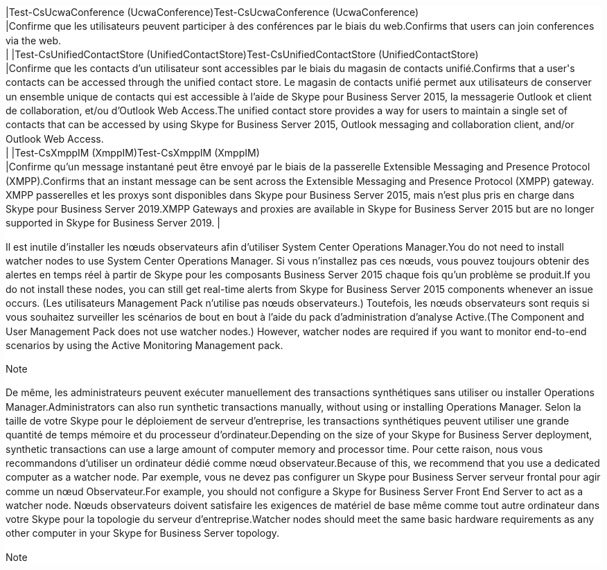 |<span data-ttu-id="1c775-166">Test-CsUcwaConference (UcwaConference)</span><span class="sxs-lookup"><span data-stu-id="1c775-166">Test-CsUcwaConference (UcwaConference)</span></span>  <br/> |<span data-ttu-id="1c775-167">Confirme que les utilisateurs peuvent participer à des conférences par le biais du web.</span><span class="sxs-lookup"><span data-stu-id="1c775-167">Confirms that users can join conferences via the web.</span></span>  <br/> |
|<span data-ttu-id="1c775-168">Test-CsUnifiedContactStore (UnifiedContactStore)</span><span class="sxs-lookup"><span data-stu-id="1c775-168">Test-CsUnifiedContactStore (UnifiedContactStore)</span></span>  <br/> |<span data-ttu-id="1c775-169">Confirme que les contacts d’un utilisateur sont accessibles par le biais du magasin de contacts unifié.</span><span class="sxs-lookup"><span data-stu-id="1c775-169">Confirms that a user's contacts can be accessed through the unified contact store.</span></span> <span data-ttu-id="1c775-170">Le magasin de contacts unifié permet aux utilisateurs de conserver un ensemble unique de contacts qui est accessible à l’aide de Skype pour Business Server 2015, la messagerie Outlook et client de collaboration, et/ou d’Outlook Web Access.</span><span class="sxs-lookup"><span data-stu-id="1c775-170">The unified contact store provides a way for users to maintain a single set of contacts that can be accessed by using Skype for Business Server 2015, Outlook messaging and collaboration client, and/or Outlook Web Access.</span></span>  <br/> |
|<span data-ttu-id="1c775-171">Test-CsXmppIM (XmppIM)</span><span class="sxs-lookup"><span data-stu-id="1c775-171">Test-CsXmppIM (XmppIM)</span></span>  <br/> |<span data-ttu-id="1c775-172">Confirme qu’un message instantané peut être envoyé par le biais de la passerelle Extensible Messaging and Presence Protocol (XMPP).</span><span class="sxs-lookup"><span data-stu-id="1c775-172">Confirms that an instant message can be sent across the Extensible Messaging and Presence Protocol (XMPP) gateway.</span></span>  <br/> <span data-ttu-id="1c775-173">XMPP passerelles et les proxys sont disponibles dans Skype pour Business Server 2015, mais n’est plus pris en charge dans Skype pour Business Server 2019.</span><span class="sxs-lookup"><span data-stu-id="1c775-173">XMPP Gateways and proxies are available in Skype for Business Server 2015 but are no longer supported in Skype for Business Server 2019.</span></span>  |

<span data-ttu-id="1c775-174">Il est inutile d’installer les nœuds observateurs afin d’utiliser System Center Operations Manager.</span><span class="sxs-lookup"><span data-stu-id="1c775-174">You do not need to install watcher nodes to use System Center Operations Manager.</span></span> <span data-ttu-id="1c775-175">Si vous n’installez pas ces nœuds, vous pouvez toujours obtenir des alertes en temps réel à partir de Skype pour les composants Business Server 2015 chaque fois qu’un problème se produit.</span><span class="sxs-lookup"><span data-stu-id="1c775-175">If you do not install these nodes, you can still get real-time alerts from Skype for Business Server 2015 components whenever an issue occurs.</span></span> <span data-ttu-id="1c775-176">(Les utilisateurs Management Pack n’utilise pas nœuds observateurs.) Toutefois, les nœuds observateurs sont requis si vous souhaitez surveiller les scénarios de bout en bout à l’aide du pack d’administration d’analyse Active.</span><span class="sxs-lookup"><span data-stu-id="1c775-176">(The Component and User Management Pack does not use watcher nodes.) However, watcher nodes are required if you want to monitor end-to-end scenarios by using the Active Monitoring Management pack.</span></span>
  
> [!NOTE]
> <span data-ttu-id="1c775-177">De même, les administrateurs peuvent exécuter manuellement des transactions synthétiques sans utiliser ou installer Operations Manager.</span><span class="sxs-lookup"><span data-stu-id="1c775-177">Administrators can also run synthetic transactions manually, without using or installing Operations Manager.</span></span> <span data-ttu-id="1c775-178">Selon la taille de votre Skype pour le déploiement de serveur d’entreprise, les transactions synthétiques peuvent utiliser une grande quantité de temps mémoire et du processeur d’ordinateur.</span><span class="sxs-lookup"><span data-stu-id="1c775-178">Depending on the size of your Skype for Business Server deployment, synthetic transactions can use a large amount of computer memory and processor time.</span></span> <span data-ttu-id="1c775-179">Pour cette raison, nous vous recommandons d’utiliser un ordinateur dédié comme nœud observateur.</span><span class="sxs-lookup"><span data-stu-id="1c775-179">Because of this, we recommend that you use a dedicated computer as a watcher node.</span></span> <span data-ttu-id="1c775-180">Par exemple, vous ne devez pas configurer un Skype pour Business Server serveur frontal pour agir comme un nœud Observateur.</span><span class="sxs-lookup"><span data-stu-id="1c775-180">For example, you should not configure a Skype for Business Server Front End Server to act as a watcher node.</span></span> <span data-ttu-id="1c775-181">Nœuds observateurs doivent satisfaire les exigences de matériel de base même comme tout autre ordinateur dans votre Skype pour la topologie du serveur d’entreprise.</span><span class="sxs-lookup"><span data-stu-id="1c775-181">Watcher nodes should meet the same basic hardware requirements as any other computer in your Skype for Business Server topology.</span></span> 
  
> [!NOTE]
